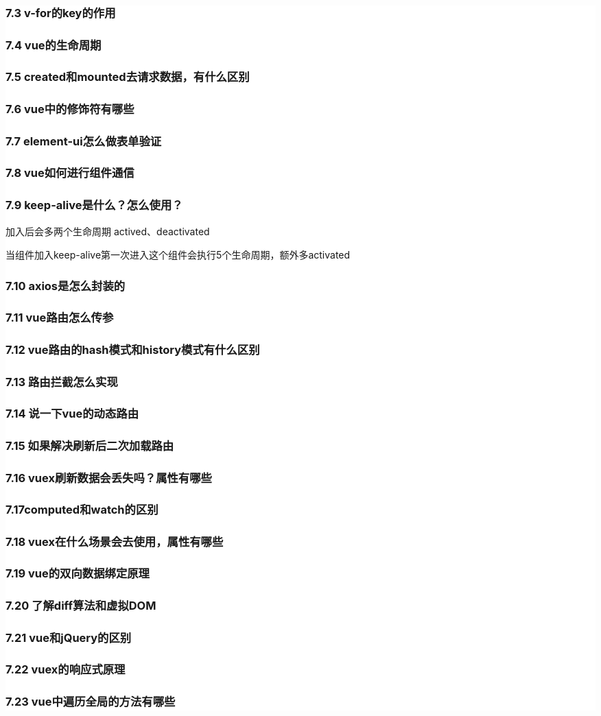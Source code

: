 

### 7.3 v-for的key的作用

### 7.4 vue的生命周期

### 7.5 created和mounted去请求数据，有什么区别

### 7.6 vue中的修饰符有哪些

### 7.7 element-ui怎么做表单验证

### 7.8 vue如何进行组件通信



### 7.9 keep-alive是什么？怎么使用？

加入后会多两个生命周期 actived、deactivated

当组件加入keep-alive第一次进入这个组件会执行5个生命周期，额外多activated

### 7.10 axios是怎么封装的

### 7.11 vue路由怎么传参

### 7.12 vue路由的hash模式和history模式有什么区别

### 7.13 路由拦截怎么实现

### 7.14 说一下vue的动态路由

### 7.15 如果解决刷新后二次加载路由

### 7.16 vuex刷新数据会丢失吗？属性有哪些

### 7.17computed和watch的区别

### 7.18 vuex在什么场景会去使用，属性有哪些

### 7.19 vue的双向数据绑定原理

### 7.20 了解diff算法和虚拟DOM

### 7.21 vue和jQuery的区别

### 7.22 vuex的响应式原理

### 7.23 vue中遍历全局的方法有哪些
